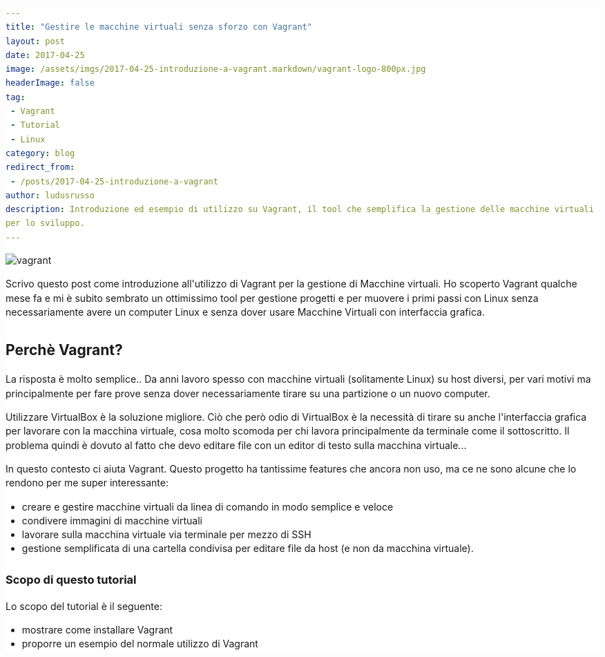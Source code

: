 ```yaml
---
title: "Gestire le macchine virtuali senza sforzo con Vagrant"
layout: post
date: 2017-04-25
image: /assets/imgs/2017-04-25-introduzione-a-vagrant.markdown/vagrant-logo-800px.jpg
headerImage: false
tag:
 - Vagrant
 - Tutorial
 - Linux
category: blog
redirect_from:
 - /posts/2017-04-25-introduzione-a-vagrant
author: ludusrusso
description: Introduzione ed esempio di utilizzo su Vagrant, il tool che semplifica la gestione delle macchine virtuali per lo sviluppo.
---
```


![vagrant](/assets/imgs/2017-04-25-introduzione-a-vagrant.markdown/687474703a2f2f6572696b6168656964692e636f6d2f7468656d652f6661746361747a2f696d616765732f76616772616e742f6c6f676f5f76616772616e742e706e67.png)

Scrivo questo post come introduzione all'utilizzo di Vagrant per la gestione di Macchine virtuali. Ho scoperto Vagrant qualche mese fa e mi è subito sembrato un ottimissimo tool per gestione progetti e per muovere i primi passi con Linux senza necessariamente avere un computer Linux e senza dover usare Macchine Virtuali con interfaccia grafica.

## Perchè Vagrant?
La risposta è molto semplice.. Da anni lavoro spesso con macchine virtuali (solitamente Linux) su host diversi, per vari motivi ma principalmente per fare prove senza dover necessariamente tirare su una partizione o un nuovo computer. 

Utilizzare VirtualBox è la soluzione migliore. Ciò che però odio di VirtualBox è la necessità di tirare su anche l'interfaccia grafica per lavorare con la macchina virtuale, cosa molto scomoda per chi lavora principalmente da terminale come il sottoscritto. Il problema quindi è dovuto al fatto che devo editare file con un editor di testo sulla macchina virtuale...

In questo contesto ci aiuta Vagrant. Questo progetto ha tantissime features che ancora non uso, ma ce ne sono alcune che lo rendono per me super interessante:

- creare e gestire macchine virtuali da linea di comando in modo semplice e veloce
- condivere immagini di macchine virtuali
- lavorare sulla macchina virtuale via terminale per mezzo di SSH
- gestione semplificata di una cartella condivisa per editare file da host (e non da macchina virtuale).

### Scopo di questo tutorial

Lo scopo del tutorial è il seguente:

- mostrare come installare Vagrant
- proporre un esempio del normale utilizzo di Vagrant
